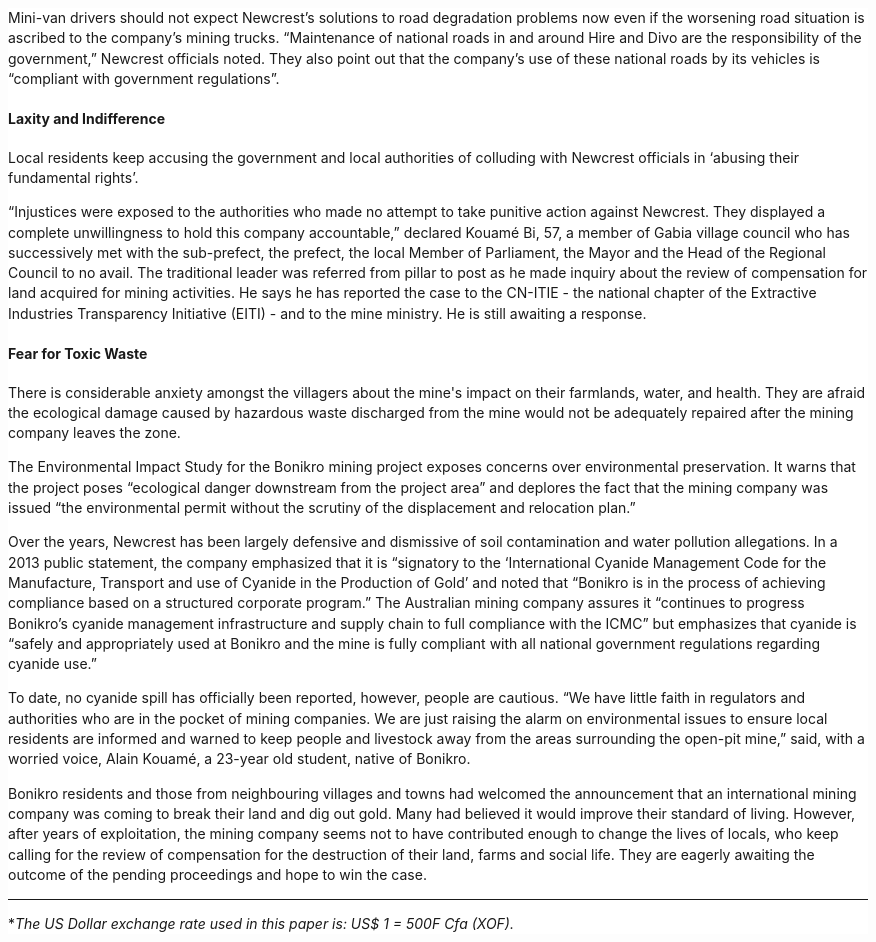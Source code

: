 Mini-van drivers should not expect Newcrest’s solutions to road degradation problems now even if the worsening road situation is ascribed to the company’s mining trucks.
“Maintenance of national roads in and around Hire and Divo are the responsibility of the government,” Newcrest officials noted. They also point out that the company’s use of these national roads by its vehicles is “compliant with government regulations”.

#### Laxity and Indifference

Local residents keep accusing the government and local authorities of colluding with Newcrest officials in ‘abusing their fundamental rights’.

“Injustices were exposed to the authorities who made no attempt to take punitive action against Newcrest. They displayed a complete unwillingness to hold this company accountable,” declared Kouamé Bi, 57, a member of Gabia village council who has successively met with the sub-prefect, the prefect, the local Member of Parliament, the Mayor and the Head of the Regional Council to no avail. The traditional leader was referred from pillar to post as he made inquiry about the review of compensation for land acquired for mining activities. He says he has reported the case to the CN-ITIE - the national chapter of the Extractive Industries Transparency Initiative (EITI) - and to the mine ministry. He is still awaiting a response.

#### Fear for Toxic Waste

There is considerable anxiety amongst the villagers about the mine's impact on their farmlands, water, and health. They are afraid the ecological damage caused by hazardous waste discharged from the mine would not be adequately repaired after the mining company leaves the zone.

The Environmental Impact Study for the Bonikro mining project exposes concerns over environmental preservation. It warns that the project poses “ecological danger downstream from the project area” and deplores the fact that the mining company was issued “the environmental permit without the scrutiny of the displacement and relocation plan.”

Over the years, Newcrest has been largely defensive and dismissive of soil contamination and water pollution allegations. In a 2013 public statement, the company emphasized that it is “signatory to the ‘International Cyanide Management Code for the Manufacture, Transport and use of Cyanide in the Production of Gold’ and noted that “Bonikro is in the process of achieving compliance based on a structured corporate program.” The Australian mining company assures it “continues to progress Bonikro’s cyanide management infrastructure and supply chain to full compliance with the ICMC” but emphasizes that cyanide is “safely and appropriately used at Bonikro and the mine is fully compliant with all national government regulations regarding cyanide use.”

To date, no cyanide spill has officially been reported, however, people are cautious. “We have little faith in regulators and authorities who are in the pocket of mining companies. We are just raising the alarm on environmental issues to ensure local residents are informed and warned to keep people and livestock away from the areas surrounding the open-pit mine,” said, with a worried voice, Alain Kouamé, a 23-year old student, native of Bonikro.

Bonikro residents and those from neighbouring villages and towns had welcomed the announcement that an international mining company was coming to break their land and dig out gold. Many had believed it would improve their standard of living. However, after years of exploitation, the mining company seems not to have contributed enough to change the lives of locals, who keep calling for the review of compensation for the destruction of their land, farms and social life. They are eagerly awaiting the outcome of the pending proceedings and hope to win the case.

---

**The US Dollar exchange rate used in this paper is: US$ 1 = 500F Cfa (XOF).*
